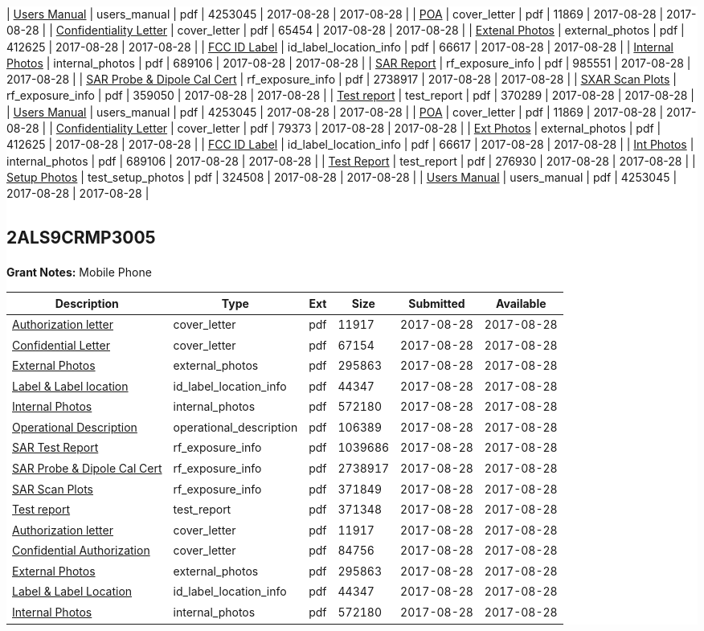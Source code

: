 | [Users Manual](2ALS9CRMP3003/242a1f78c58f507c96b77f72037d09c1/3531340.pdf) | users_manual | pdf | 4253045 | 2017-08-28 | 2017-08-28 |
| [POA](2ALS9CRMP3003/072da56ea94e87480bd46bd07e97b870/3531149.pdf) | cover_letter | pdf | 11869 | 2017-08-28 | 2017-08-28 |
| [Confidentiality Letter](2ALS9CRMP3003/072da56ea94e87480bd46bd07e97b870/3531457.pdf) | cover_letter | pdf | 65454 | 2017-08-28 | 2017-08-28 |
| [Extenal Photos](2ALS9CRMP3003/072da56ea94e87480bd46bd07e97b870/3531162.pdf) | external_photos | pdf | 412625 | 2017-08-28 | 2017-08-28 |
| [FCC ID Label](2ALS9CRMP3003/072da56ea94e87480bd46bd07e97b870/3531163.pdf) | id_label_location_info | pdf | 66617 | 2017-08-28 | 2017-08-28 |
| [Internal Photos](2ALS9CRMP3003/072da56ea94e87480bd46bd07e97b870/3531164.pdf) | internal_photos | pdf | 689106 | 2017-08-28 | 2017-08-28 |
| [SAR Report](2ALS9CRMP3003/072da56ea94e87480bd46bd07e97b870/3531523.pdf) | rf_exposure_info | pdf | 985551 | 2017-08-28 | 2017-08-28 |
| [SAR Probe & Dipole Cal Cert](2ALS9CRMP3003/072da56ea94e87480bd46bd07e97b870/3531565.pdf) | rf_exposure_info | pdf | 2738917 | 2017-08-28 | 2017-08-28 |
| [SXAR Scan Plots](2ALS9CRMP3003/072da56ea94e87480bd46bd07e97b870/3531576.pdf) | rf_exposure_info | pdf | 359050 | 2017-08-28 | 2017-08-28 |
| [Test report](2ALS9CRMP3003/072da56ea94e87480bd46bd07e97b870/3531500.pdf) | test_report | pdf | 370289 | 2017-08-28 | 2017-08-28 |
| [Users Manual](2ALS9CRMP3003/072da56ea94e87480bd46bd07e97b870/3531340.pdf) | users_manual | pdf | 4253045 | 2017-08-28 | 2017-08-28 |
| [POA](2ALS9CRMP3003/3e3787aba0029ce734e5d224dfc84b8b/3531149.pdf) | cover_letter | pdf | 11869 | 2017-08-28 | 2017-08-28 |
| [Confidentiality Letter](2ALS9CRMP3003/3e3787aba0029ce734e5d224dfc84b8b/3531155.pdf) | cover_letter | pdf | 79373 | 2017-08-28 | 2017-08-28 |
| [Ext Photos](2ALS9CRMP3003/3e3787aba0029ce734e5d224dfc84b8b/3531162.pdf) | external_photos | pdf | 412625 | 2017-08-28 | 2017-08-28 |
| [FCC ID Label](2ALS9CRMP3003/3e3787aba0029ce734e5d224dfc84b8b/3531163.pdf) | id_label_location_info | pdf | 66617 | 2017-08-28 | 2017-08-28 |
| [Int Photos](2ALS9CRMP3003/3e3787aba0029ce734e5d224dfc84b8b/3531164.pdf) | internal_photos | pdf | 689106 | 2017-08-28 | 2017-08-28 |
| [Test Report](2ALS9CRMP3003/3e3787aba0029ce734e5d224dfc84b8b/3531585.pdf) | test_report | pdf | 276930 | 2017-08-28 | 2017-08-28 |
| [Setup Photos](2ALS9CRMP3003/3e3787aba0029ce734e5d224dfc84b8b/3531586.pdf) | test_setup_photos | pdf | 324508 | 2017-08-28 | 2017-08-28 |
| [Users Manual](2ALS9CRMP3003/3e3787aba0029ce734e5d224dfc84b8b/3531340.pdf) | users_manual | pdf | 4253045 | 2017-08-28 | 2017-08-28 |
## 2ALS9CRMP3005
**Grant Notes:** Mobile Phone

| Description | Type | Ext | Size | Submitted | Available |
| ----------- | ---- | --- | ---- | --------- | --------- |
| [Authorization letter](2ALS9CRMP3005/cfd43858395713b27cc5286c97920e01/3531084.pdf) | cover_letter | pdf | 11917 | 2017-08-28 | 2017-08-28 |
| [Confidential Letter](2ALS9CRMP3005/cfd43858395713b27cc5286c97920e01/3531590.pdf) | cover_letter | pdf | 67154 | 2017-08-28 | 2017-08-28 |
| [External Photos](2ALS9CRMP3005/cfd43858395713b27cc5286c97920e01/3531160.pdf) | external_photos | pdf | 295863 | 2017-08-28 | 2017-08-28 |
| [Label & Label location](2ALS9CRMP3005/cfd43858395713b27cc5286c97920e01/3531170.pdf) | id_label_location_info | pdf | 44347 | 2017-08-28 | 2017-08-28 |
| [Internal Photos](2ALS9CRMP3005/cfd43858395713b27cc5286c97920e01/3531190.pdf) | internal_photos | pdf | 572180 | 2017-08-28 | 2017-08-28 |
| [Operational Description](2ALS9CRMP3005/cfd43858395713b27cc5286c97920e01/3531637.pdf) | operational_description | pdf | 106389 | 2017-08-28 | 2017-08-28 |
| [SAR Test Report](2ALS9CRMP3005/cfd43858395713b27cc5286c97920e01/3531657.pdf) | rf_exposure_info | pdf | 1039686 | 2017-08-28 | 2017-08-28 |
| [SAR Probe & Dipole Cal Cert](2ALS9CRMP3005/cfd43858395713b27cc5286c97920e01/3531695.pdf) | rf_exposure_info | pdf | 2738917 | 2017-08-28 | 2017-08-28 |
| [SAR Scan Plots](2ALS9CRMP3005/cfd43858395713b27cc5286c97920e01/3531696.pdf) | rf_exposure_info | pdf | 371849 | 2017-08-28 | 2017-08-28 |
| [Test report](2ALS9CRMP3005/cfd43858395713b27cc5286c97920e01/3531651.pdf) | test_report | pdf | 371348 | 2017-08-28 | 2017-08-28 |
| [Authorization letter](2ALS9CRMP3005/2fe888d7b8a618ccfedeaa70445e255e/3531084.pdf) | cover_letter | pdf | 11917 | 2017-08-28 | 2017-08-28 |
| [Confidential Authorization](2ALS9CRMP3005/2fe888d7b8a618ccfedeaa70445e255e/3531728.pdf) | cover_letter | pdf | 84756 | 2017-08-28 | 2017-08-28 |
| [External Photos](2ALS9CRMP3005/2fe888d7b8a618ccfedeaa70445e255e/3531160.pdf) | external_photos | pdf | 295863 | 2017-08-28 | 2017-08-28 |
| [Label & Label Location](2ALS9CRMP3005/2fe888d7b8a618ccfedeaa70445e255e/3531170.pdf) | id_label_location_info | pdf | 44347 | 2017-08-28 | 2017-08-28 |
| [Internal Photos](2ALS9CRMP3005/2fe888d7b8a618ccfedeaa70445e255e/3531190.pdf) | internal_photos | pdf | 572180 | 2017-08-28 | 2017-08-28 |